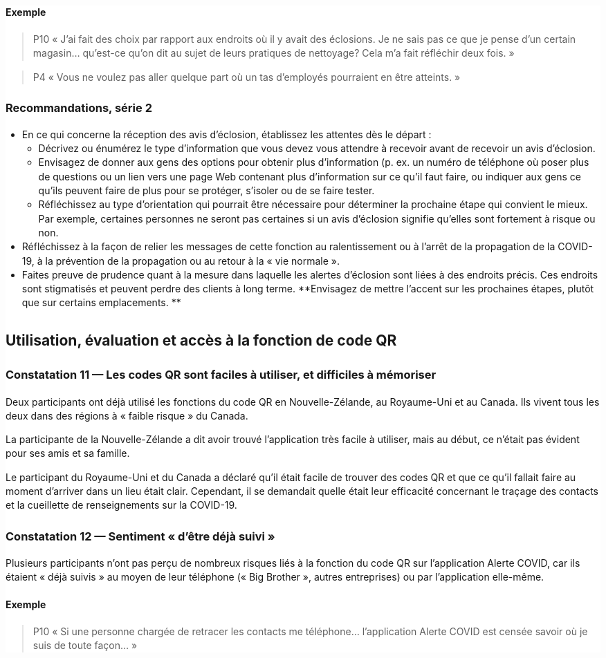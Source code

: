 #### Exemple

> P10 « J’ai fait des choix par rapport aux endroits où il y avait des éclosions. Je ne sais pas ce que je pense d’un certain magasin… qu’est-ce qu’on dit au sujet de leurs pratiques de nettoyage? Cela m’a fait réfléchir deux fois. »

> P4 « Vous ne voulez pas aller quelque part où un tas d’employés pourraient en être atteints. »

### Recommandations, série 2

*   En ce qui concerne la réception des avis d’éclosion, établissez les attentes dès le départ :
    *   Décrivez ou énumérez le type d’information que vous devez vous attendre à recevoir avant de recevoir un avis d’éclosion.
    *   Envisagez de donner aux gens des options pour obtenir plus d’information (p. ex. un numéro de téléphone où poser plus de questions ou un lien vers une page Web contenant plus d’information sur ce qu’il faut faire, ou indiquer aux gens ce qu’ils peuvent faire de plus pour se protéger, s’isoler ou de se faire tester.
    *   Réfléchissez au type d’orientation qui pourrait être nécessaire pour déterminer la prochaine étape qui convient le mieux. Par exemple, certaines personnes ne seront pas certaines si un avis d’éclosion signifie qu’elles sont fortement à risque ou non. 
*   Réfléchissez à la façon de relier les messages de cette fonction au ralentissement ou à l’arrêt de la propagation de la COVID-19, à la prévention de la propagation ou au retour à la « vie normale ».
*   Faites preuve de prudence quant à la mesure dans laquelle les alertes d’éclosion sont liées à des endroits précis. Ces endroits sont stigmatisés et peuvent perdre des clients à long terme. **Envisagez de mettre l’accent sur les prochaines étapes, plutôt que sur certains emplacements. **

## Utilisation, évaluation et accès à la fonction de code QR

### Constatation 11 — Les codes QR sont faciles à utiliser, et difficiles à mémoriser

Deux participants ont déjà utilisé les fonctions du code QR en Nouvelle-Zélande, au Royaume-Uni et au Canada. Ils vivent tous les deux dans des régions à « faible risque » du Canada. 

La participante de la Nouvelle-Zélande a dit avoir trouvé l’application très facile à utiliser, mais au début, ce n’était pas évident pour ses amis et sa famille. 

Le participant du Royaume-Uni et du Canada a déclaré qu’il était facile de trouver des codes QR et que ce qu’il fallait faire au moment d’arriver dans un lieu était clair. Cependant, il se demandait quelle était leur efficacité concernant le traçage des contacts et la cueillette de renseignements sur la COVID-19. 

### Constatation 12 — Sentiment « d’être déjà suivi »

Plusieurs participants n’ont pas perçu de nombreux risques liés à la fonction du code QR sur l’application Alerte COVID, car ils étaient « déjà suivis » au moyen de leur téléphone (« Big Brother », autres entreprises) ou par l’application elle-même.

#### Exemple

> P10 « Si une personne chargée de retracer les contacts me téléphone… l’application Alerte COVID est censée savoir où je suis de toute façon… »
